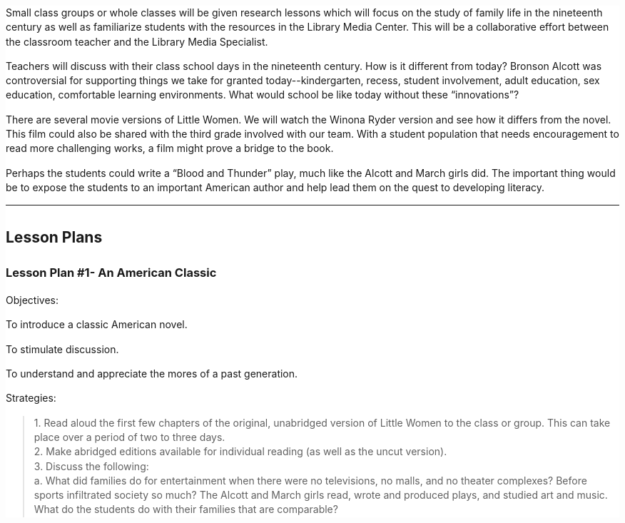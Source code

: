  </p>
 <p>
  Small class groups or whole classes will be given research lessons which will focus on the study of family life in the nineteenth century as well as familiarize students with the resources in the Library Media Center.  This will be a collaborative effort between the classroom teacher and the Library Media Specialist.
 </p>
 <p>
  Teachers will discuss with their class school days in the nineteenth century.  How is it different from today?  Bronson Alcott was controversial for supporting things we take for granted today--kindergarten, recess, student involvement, adult education, sex education, comfortable learning environments. What would school be like today without these “innovations”?
 </p>
 <p>
  There are several movie versions of Little Women.  We will watch the Winona Ryder version and see how it differs from the novel.  This film could also be shared with the third grade involved with our team.  With a student population that needs encouragement to read more challenging works,  a film might prove a bridge to the book.
 </p>
 <p>
  Perhaps the students could write a “Blood and Thunder” play, much like the Alcott and March girls did.  The important thing would be to expose the students to an important American author and help lead them on the quest to developing literacy.
 </p>
<hr/>
 <h2>
  Lesson Plans
 </h2>
 <h3>
  Lesson Plan  #1- An American Classic
 </h3>
 Objectives:
 <p>
  To introduce a classic American novel.
 </p>
 <p>
  To stimulate discussion.
 </p>
 <p>
  To understand and appreciate the mores of a past generation.
 </p>
 <p>
  Strategies:
 </p>
<blockquote>
  <dl>
   <dt>
    1. Read aloud the first few chapters of the original, unabridged version of Little Women to the class or group. This can take place over a period of two to three days.
    <dt>
     2. Make abridged editions available for individual reading (as well as the uncut version).
     <dt>
      3. Discuss the following:
      <dt>
       <span class="indent">
       </span>
       a. What did families do for entertainment when there were no televisions, no malls, and no theater complexes?  Before sports infiltrated society so much?  The Alcott and March girls read, wrote and produced plays, and studied art and music.  What do the students do with their families that are comparable?
       <dt>
        <span class="indent">
        </span>